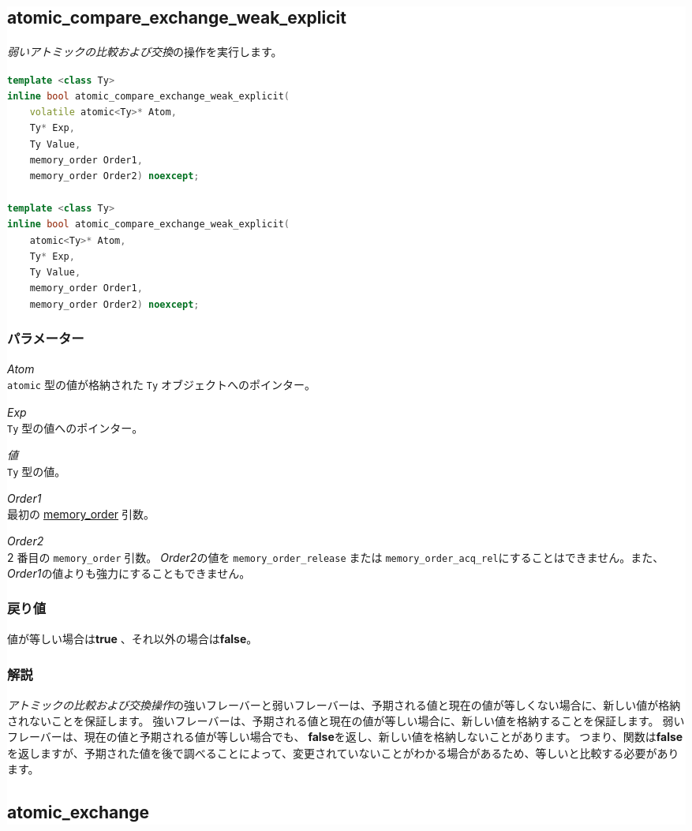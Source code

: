 ## <a name="atomic_compare_exchange_weak_explicit"></a>  atomic_compare_exchange_weak_explicit

*弱いアトミックの比較および交換*の操作を実行します。

```cpp
template <class Ty>
inline bool atomic_compare_exchange_weak_explicit(
    volatile atomic<Ty>* Atom,
    Ty* Exp,
    Ty Value,
    memory_order Order1,
    memory_order Order2) noexcept;

template <class Ty>
inline bool atomic_compare_exchange_weak_explicit(
    atomic<Ty>* Atom,
    Ty* Exp,
    Ty Value,
    memory_order Order1,
    memory_order Order2) noexcept;
```

### <a name="parameters"></a>パラメーター

*Atom*\
`atomic` 型の値が格納された `Ty` オブジェクトへのポインター。

*Exp*\
`Ty` 型の値へのポインター。

*値*\
`Ty` 型の値。

*Order1*\
最初の [memory_order](../standard-library/atomic-enums.md#memory_order_enum) 引数。

*Order2*\
2 番目の `memory_order` 引数。 *Order2*の値を `memory_order_release` または `memory_order_acq_rel`にすることはできません。また、 *Order1*の値よりも強力にすることもできません。

### <a name="return-value"></a>戻り値

値が等しい場合は**true** 、それ以外の場合は**false**。

### <a name="remarks"></a>解説

*アトミックの比較および交換操作*の強いフレーバーと弱いフレーバーは、予期される値と現在の値が等しくない場合に、新しい値が格納されないことを保証します。 強いフレーバーは、予期される値と現在の値が等しい場合に、新しい値を格納することを保証します。 弱いフレーバーは、現在の値と予期される値が等しい場合でも、 **false**を返し、新しい値を格納しないことがあります。 つまり、関数は**false**を返しますが、予期された値を後で調べることによって、変更されていないことがわかる場合があるため、等しいと比較する必要があります。

## <a name="atomic_exchange"></a>  atomic_exchange
